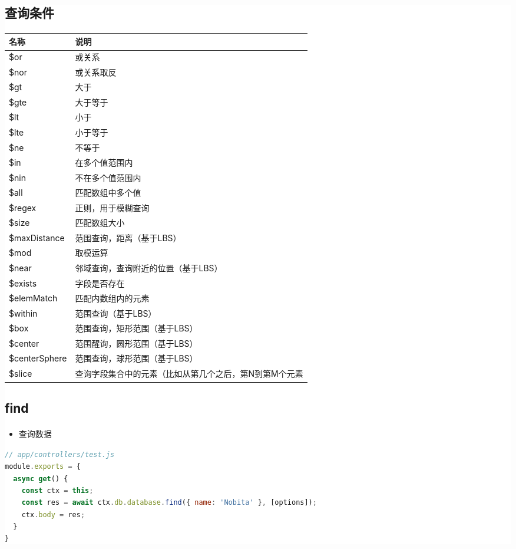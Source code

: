 ## 查询条件

| 名称 | 说明 |
|:----|:----|
|$or|或关系|
|$nor|或关系取反|
|$gt|大于|
|$gte|大于等于|
|$lt|小于|
|$lte|小于等于|
|$ne|不等于|
|$in|在多个值范围内|
|$nin|不在多个值范围内|
|$all|匹配数组中多个值|
|$regex|正则，用于模糊查询|
|$size|匹配数组大小|
|$maxDistance|范围查询，距离（基于LBS）|
|$mod|取模运算|
|$near|邻域查询，查询附近的位置（基于LBS）|
|$exists|字段是否存在|
|$elemMatch|匹配内数组内的元素|
|$within|范围查询（基于LBS）|
|$box|范围查询，矩形范围（基于LBS）|
|$center|范围醒询，圆形范围（基于LBS）|
|$centerSphere|范围查询，球形范围（基于LBS）|
|$slice|查询字段集合中的元素（比如从第几个之后，第N到第M个元素|

## find
- 查询数据
```js
// app/controllers/test.js
module.exports = {
  async get() {
    const ctx = this;
    const res = await ctx.db.database.find({ name: 'Nobita' }, [options]);
    ctx.body = res;
  }
}
```
